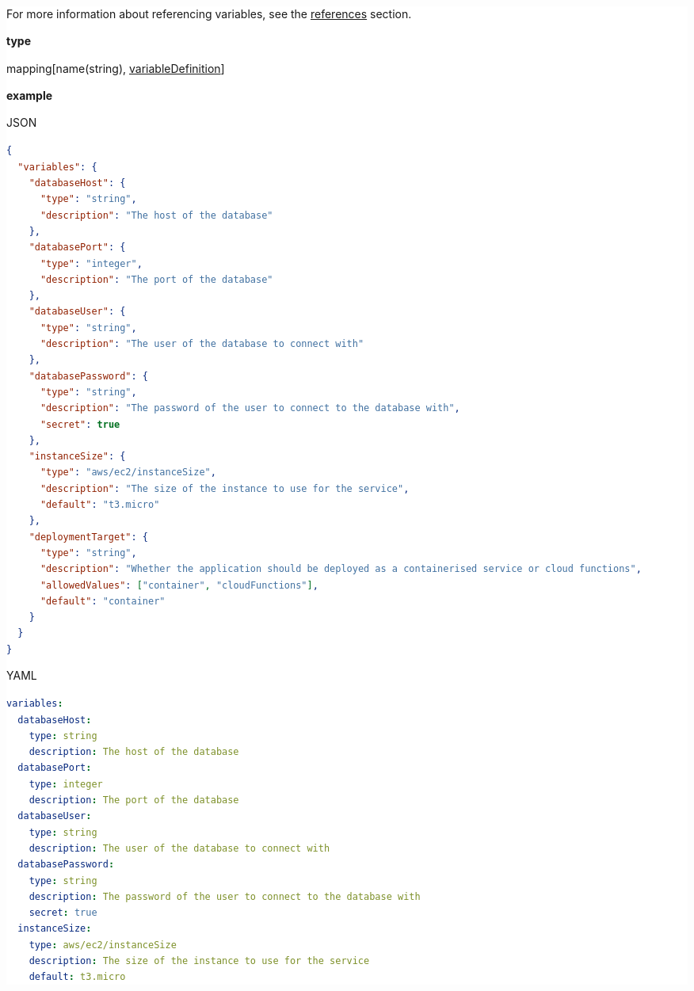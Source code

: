For more information about referencing variables, see the [references](#references--substitutions) section.

**type**

mapping[name(string), [variableDefinition](#variabledefinition)]

**example**

JSON

```json
{
  "variables": {
    "databaseHost": {
      "type": "string",
      "description": "The host of the database"
    },
    "databasePort": {
      "type": "integer",
      "description": "The port of the database"
    },
    "databaseUser": {
      "type": "string",
      "description": "The user of the database to connect with"
    },
    "databasePassword": {
      "type": "string",
      "description": "The password of the user to connect to the database with",
      "secret": true
    },
    "instanceSize": {
      "type": "aws/ec2/instanceSize",
      "description": "The size of the instance to use for the service",
      "default": "t3.micro"
    },
    "deploymentTarget": {
      "type": "string",
      "description": "Whether the application should be deployed as a containerised service or cloud functions",
      "allowedValues": ["container", "cloudFunctions"],
      "default": "container"
    }
  }
}
```

YAML
```yaml
variables:
  databaseHost:
    type: string
    description: The host of the database
  databasePort:
    type: integer
    description: The port of the database
  databaseUser:
    type: string
    description: The user of the database to connect with
  databasePassword:
    type: string
    description: The password of the user to connect to the database with
    secret: true
  instanceSize:
    type: aws/ec2/instanceSize
    description: The size of the instance to use for the service
    default: t3.micro
```